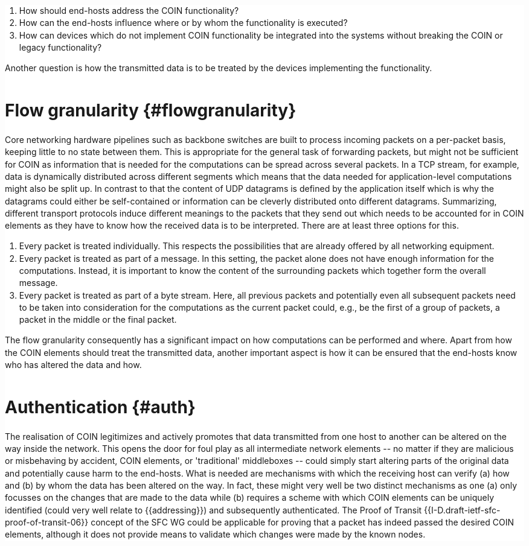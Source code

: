 1. How should end-hosts address the COIN functionality?
2. How can the end-hosts influence where or by whom the functionality is executed?
3. How can devices which do not implement COIN functionality be integrated into the systems without breaking the COIN or legacy functionality?

Another question is how the transmitted data is to be treated by the devices implementing the functionality. 

# Flow granularity {#flowgranularity}
Core networking hardware pipelines such as backbone switches are built to process incoming packets on a per-packet basis, keeping little to no state between them.
This is appropriate for the general task of forwarding packets, but might not be sufficient for COIN as information that is needed for the computations can be spread across several packets.
In a TCP stream, for example, data is dynamically distributed across different segments which means that the data needed for application-level computations might also be split up.
In contrast to that the content of UDP datagrams is defined by the application itself which is why the datagrams could either be self-contained or information can be cleverly distributed onto different datagrams.
Summarizing, different transport protocols induce different meanings to the packets that they send out which needs to be accounted for in COIN elements as they have to know how the received data is to be interpreted.
There are at least three options for this.

1. Every packet is treated individually.
This respects the possibilities that are already offered by all networking equipment.
2. Every packet is treated as part of a message.
In this setting, the packet alone does not have enough information for the computations.
Instead, it is important to know the content of the surrounding packets which together form the overall message.
3. Every packet is treated as part of a byte stream.
Here, all previous packets and potentially even all subsequent packets need to be taken into consideration for the computations as the current packet could, e.g., be the first of a group of packets, a packet in the middle or the final packet.

The flow granularity consequently has a significant impact on how computations can be performed and where.
Apart from how the COIN elements should treat the transmitted data, another important aspect is how it can be ensured that the end-hosts know who has altered the data and how.



# Authentication {#auth}
The realisation of COIN legitimizes and actively promotes that data transmitted from one host to another can be altered on the way inside the network.
This opens the door for foul play as all intermediate network elements -- no matter if they are malicious or misbehaving by accident, COIN elements, or 'traditional' middleboxes -- could simply start altering parts of the original data and potentially cause harm to the end-hosts.
What is needed are mechanisms with which the receiving host can verify (a) how and (b) by whom the data has been altered on the way.
In fact, these might very well be two distinct mechanisms as one (a) only focusses on the changes that are made to the data while (b) requires a scheme with which COIN elements can be uniquely identified (could very well relate to {{addressing}}) and subsequently authenticated.
The Proof of Transit {{I-D.draft-ietf-sfc-proof-of-transit-06}} concept of the SFC WG could be applicable for proving that a packet has indeed passed the desired COIN elements, although it does not provide means to validate which changes were made by the known nodes.  
